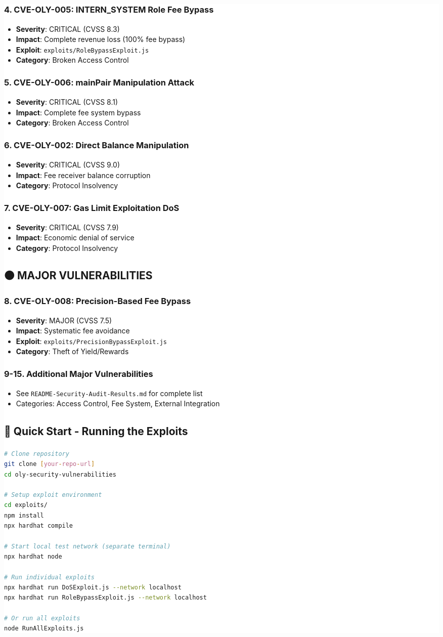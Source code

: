 ### 4. CVE-OLY-005: INTERN_SYSTEM Role Fee Bypass
- **Severity**: CRITICAL (CVSS 8.3)
- **Impact**: Complete revenue loss (100% fee bypass)
- **Exploit**: `exploits/RoleBypassExploit.js`
- **Category**: Broken Access Control

### 5. CVE-OLY-006: mainPair Manipulation Attack
- **Severity**: CRITICAL (CVSS 8.1)
- **Impact**: Complete fee system bypass
- **Category**: Broken Access Control

### 6. CVE-OLY-002: Direct Balance Manipulation
- **Severity**: CRITICAL (CVSS 9.0)
- **Impact**: Fee receiver balance corruption
- **Category**: Protocol Insolvency

### 7. CVE-OLY-007: Gas Limit Exploitation DoS
- **Severity**: CRITICAL (CVSS 7.9)
- **Impact**: Economic denial of service
- **Category**: Protocol Insolvency

## 🟠 MAJOR VULNERABILITIES

### 8. CVE-OLY-008: Precision-Based Fee Bypass
- **Severity**: MAJOR (CVSS 7.5)
- **Impact**: Systematic fee avoidance
- **Exploit**: `exploits/PrecisionBypassExploit.js`
- **Category**: Theft of Yield/Rewards

### 9-15. Additional Major Vulnerabilities
- See `README-Security-Audit-Results.md` for complete list
- Categories: Access Control, Fee System, External Integration

## 🚀 Quick Start - Running the Exploits

```bash
# Clone repository
git clone [your-repo-url]
cd oly-security-vulnerabilities

# Setup exploit environment
cd exploits/
npm install
npx hardhat compile

# Start local test network (separate terminal)
npx hardhat node

# Run individual exploits
npx hardhat run DoSExploit.js --network localhost
npx hardhat run RoleBypassExploit.js --network localhost

# Or run all exploits
node RunAllExploits.js
```
